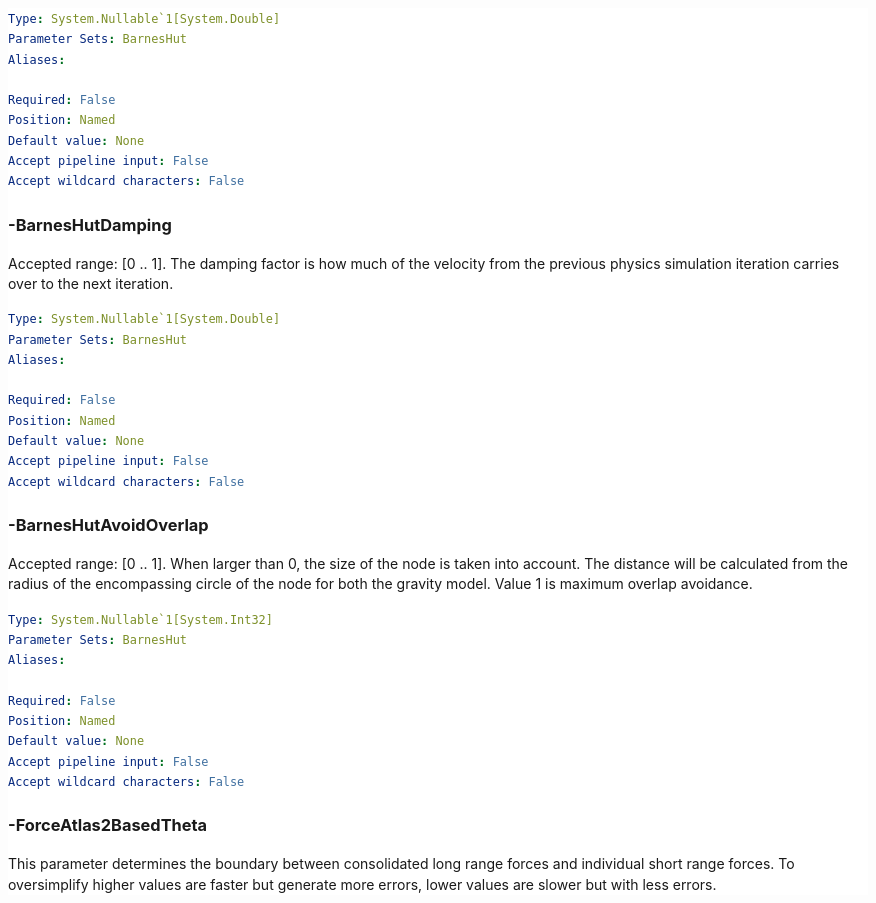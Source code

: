 ```yaml
Type: System.Nullable`1[System.Double]
Parameter Sets: BarnesHut
Aliases:

Required: False
Position: Named
Default value: None
Accept pipeline input: False
Accept wildcard characters: False
```

### -BarnesHutDamping
Accepted range: \[0 ..
1\].
The damping factor is how much of the velocity from the previous physics simulation iteration carries over to the next iteration.

```yaml
Type: System.Nullable`1[System.Double]
Parameter Sets: BarnesHut
Aliases:

Required: False
Position: Named
Default value: None
Accept pipeline input: False
Accept wildcard characters: False
```

### -BarnesHutAvoidOverlap
Accepted range: \[0 ..
1\].
When larger than 0, the size of the node is taken into account.
The distance will be calculated from the radius of the encompassing circle of the node for both the gravity model.
Value 1 is maximum overlap avoidance.

```yaml
Type: System.Nullable`1[System.Int32]
Parameter Sets: BarnesHut
Aliases:

Required: False
Position: Named
Default value: None
Accept pipeline input: False
Accept wildcard characters: False
```

### -ForceAtlas2BasedTheta
This parameter determines the boundary between consolidated long range forces and individual short range forces.
To oversimplify higher values are faster but generate more errors, lower values are slower but with less errors.
